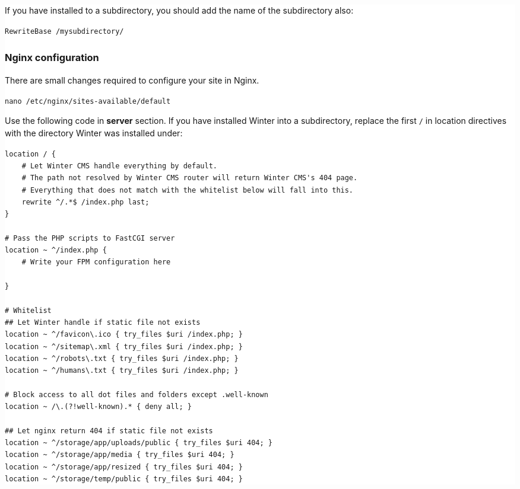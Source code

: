 If you have installed to a subdirectory, you should add the name of the subdirectory also:

    RewriteBase /mysubdirectory/

<a name="nginx-configuration"></a>
### Nginx configuration

There are small changes required to configure your site in Nginx.

`nano /etc/nginx/sites-available/default`

Use the following code in **server** section. If you have installed Winter into a subdirectory, replace the first `/` in location directives with the directory Winter was installed under:

    location / {
        # Let Winter CMS handle everything by default.
        # The path not resolved by Winter CMS router will return Winter CMS's 404 page.
        # Everything that does not match with the whitelist below will fall into this.
        rewrite ^/.*$ /index.php last;
    }

    # Pass the PHP scripts to FastCGI server
    location ~ ^/index.php {
        # Write your FPM configuration here

    }

    # Whitelist
    ## Let Winter handle if static file not exists
    location ~ ^/favicon\.ico { try_files $uri /index.php; }
    location ~ ^/sitemap\.xml { try_files $uri /index.php; }
    location ~ ^/robots\.txt { try_files $uri /index.php; }
    location ~ ^/humans\.txt { try_files $uri /index.php; }

    # Block access to all dot files and folders except .well-known
    location ~ /\.(?!well-known).* { deny all; }

    ## Let nginx return 404 if static file not exists
    location ~ ^/storage/app/uploads/public { try_files $uri 404; }
    location ~ ^/storage/app/media { try_files $uri 404; }
    location ~ ^/storage/app/resized { try_files $uri 404; }
    location ~ ^/storage/temp/public { try_files $uri 404; }
